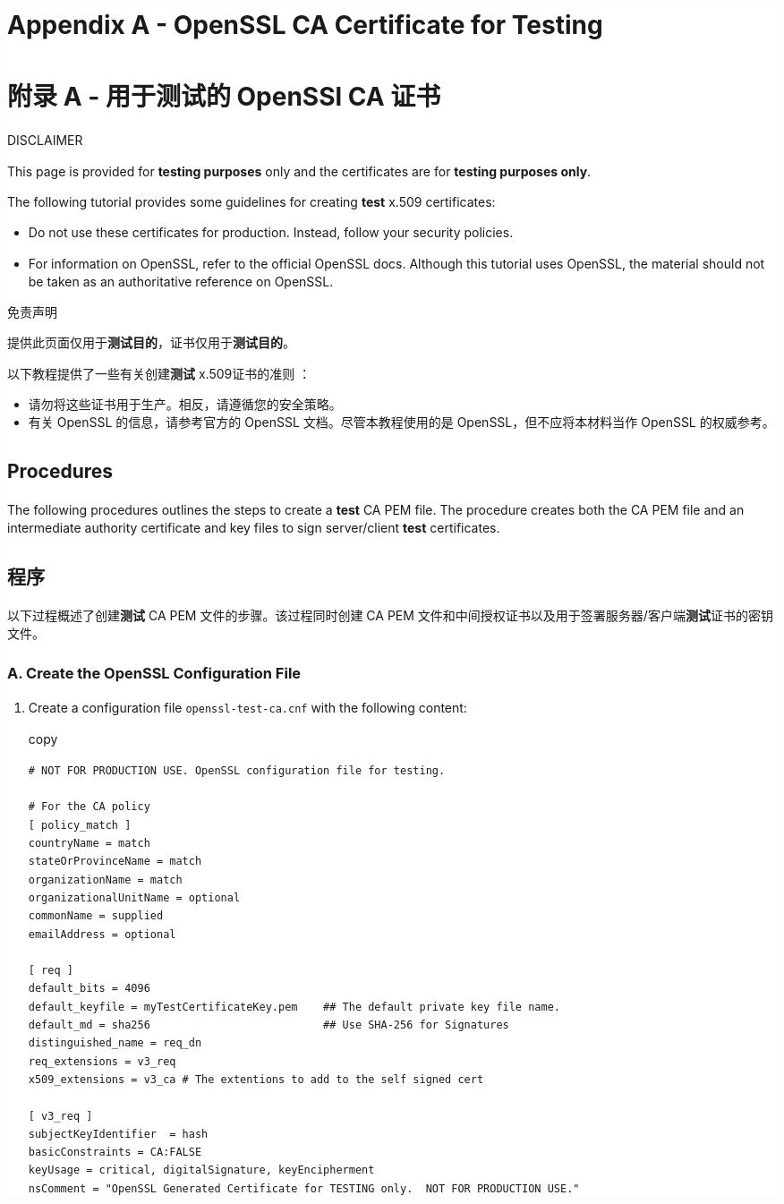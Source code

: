 # Appendix A - OpenSSL CA Certificate for Testing
# 附录 A - 用于测试的 OpenSSl CA 证书
DISCLAIMER

This page is provided for **testing purposes** only and the certificates are for **testing purposes only**.

The following tutorial provides some guidelines for creating **test** x.509 certificates:

- Do not use these certificates for production. Instead, follow your security policies.

- For information on OpenSSL, refer to the official OpenSSL docs. Although this tutorial uses OpenSSL, the material should not be taken as an authoritative reference on OpenSSL.

  

免责声明

提供此页面仅用于**测试目的**，证书仅用于**测试目的**。

以下教程提供了一些有关创建**测试** x.509证书的准则 ：

* 请勿将这些证书用于生产。相反，请遵循您的安全策略。
* 有关 OpenSSL 的信息，请参考官方的 OpenSSL 文档。尽管本教程使用的是 OpenSSL，但不应将本材料当作 OpenSSL 的权威参考。

## Procedures

The following procedures outlines the steps to create a **test** CA PEM file. The procedure creates both the CA PEM file and an intermediate authority certificate and key files to sign server/client **test** certificates.

## 程序

以下过程概述了创建**测试** CA PEM 文件的步骤。该过程同时创建 CA PEM 文件和中间授权证书以及用于签署服务器/客户端**测试**证书的密钥文件。

### A. Create the OpenSSL Configuration File

1. Create a configuration file `openssl-test-ca.cnf` with the following content:

   copy

   ```
   # NOT FOR PRODUCTION USE. OpenSSL configuration file for testing.
   
   # For the CA policy
   [ policy_match ]
   countryName = match
   stateOrProvinceName = match
   organizationName = match
   organizationalUnitName = optional
   commonName = supplied
   emailAddress = optional
   
   [ req ]
   default_bits = 4096
   default_keyfile = myTestCertificateKey.pem    ## The default private key file name.
   default_md = sha256                           ## Use SHA-256 for Signatures
   distinguished_name = req_dn
   req_extensions = v3_req
   x509_extensions = v3_ca # The extentions to add to the self signed cert
   
   [ v3_req ]
   subjectKeyIdentifier  = hash
   basicConstraints = CA:FALSE
   keyUsage = critical, digitalSignature, keyEncipherment
   nsComment = "OpenSSL Generated Certificate for TESTING only.  NOT FOR PRODUCTION USE."
   ```